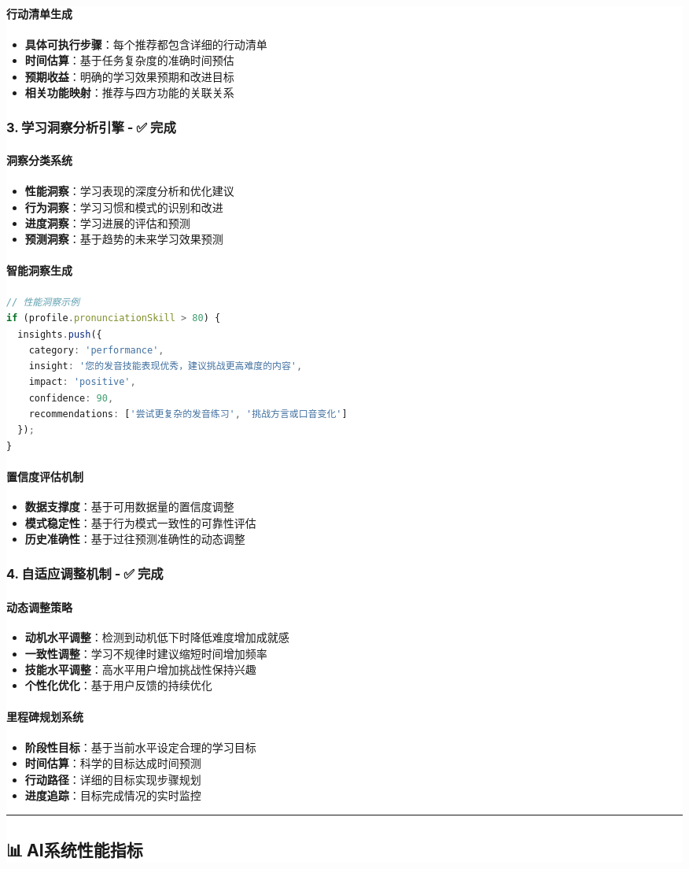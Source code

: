 #### **行动清单生成**
- **具体可执行步骤**：每个推荐都包含详细的行动清单
- **时间估算**：基于任务复杂度的准确时间预估
- **预期收益**：明确的学习效果预期和改进目标
- **相关功能映射**：推荐与四方功能的关联关系

### **3. 学习洞察分析引擎 - ✅ 完成**

#### **洞察分类系统**
- **性能洞察**：学习表现的深度分析和优化建议
- **行为洞察**：学习习惯和模式的识别和改进
- **进度洞察**：学习进展的评估和预测
- **预测洞察**：基于趋势的未来学习效果预测

#### **智能洞察生成**
```typescript
// 性能洞察示例
if (profile.pronunciationSkill > 80) {
  insights.push({
    category: 'performance',
    insight: '您的发音技能表现优秀，建议挑战更高难度的内容',
    impact: 'positive',
    confidence: 90,
    recommendations: ['尝试更复杂的发音练习', '挑战方言或口音变化']
  });
}
```

#### **置信度评估机制**
- **数据支撑度**：基于可用数据量的置信度调整
- **模式稳定性**：基于行为模式一致性的可靠性评估
- **历史准确性**：基于过往预测准确性的动态调整

### **4. 自适应调整机制 - ✅ 完成**

#### **动态调整策略**
- **动机水平调整**：检测到动机低下时降低难度增加成就感
- **一致性调整**：学习不规律时建议缩短时间增加频率
- **技能水平调整**：高水平用户增加挑战性保持兴趣
- **个性化优化**：基于用户反馈的持续优化

#### **里程碑规划系统**
- **阶段性目标**：基于当前水平设定合理的学习目标
- **时间估算**：科学的目标达成时间预测
- **行动路径**：详细的目标实现步骤规划
- **进度追踪**：目标完成情况的实时监控

---

## 📊 **AI系统性能指标**
